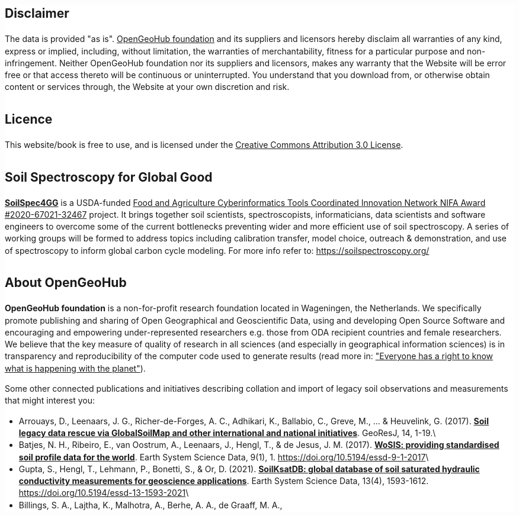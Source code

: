 ## Disclaimer

The data is provided "as is". [OpenGeoHub foundation](https://opengeohub.org/about) and its suppliers and licensors hereby disclaim all warranties of any kind, express or implied, including, without limitation, the warranties of merchantability, fitness for a particular purpose and non-infringement. Neither OpenGeoHub foundation nor its suppliers and licensors, makes any warranty that the Website will be error free or that access thereto will be continuous or uninterrupted. You understand that you download from, or otherwise obtain content or services through, the Website at your own discretion and risk.

## Licence

This website/book is free to use, and is licensed under the [Creative
Commons Attribution 3.0
License](https://creativecommons.org/licenses/by/3.0/).

## Soil Spectroscopy for Global Good

[**SoilSpec4GG**](https://soilspectroscopy.org/) is a USDA-funded [Food and Agriculture Cyberinformatics
Tools Coordinated Innovation Network NIFA Award #2020-67021-32467](https://nifa.usda.gov/press-release/nifa-invests-over-7-million-big-data-artificial-intelligence-and-other) project. It brings together soil
scientists, spectroscopists, informaticians, data scientists and
software engineers to overcome some of the current bottlenecks
preventing wider and more efficient use of soil spectroscopy. A series
of working groups will be formed to address topics including calibration
transfer, model choice, outreach & demonstration, and use of
spectroscopy to inform global carbon cycle modeling. For more info refer
to: <https://soilspectroscopy.org/>

## About OpenGeoHub

**OpenGeoHub foundation** is a non-for-profit research foundation
located in Wageningen, the Netherlands. We specifically promote
publishing and sharing of Open Geographical and Geoscientific Data,
using and developing Open Source Software and encouraging and empowering
under-represented researchers e.g. those from ODA recipient countries
and female researchers. We believe that the key measure of quality of
research in all sciences (and especially in geographical information
sciences) is in transparency and reproducibility of the computer code
used to generate results (read more in: ["Everyone has a right to know
what is happening with the planet"](https://opengeohub.medium.com/)).

Some other connected publications and initiatives describing collation 
and import of legacy soil observations and measurements that might interest
you:

-   Arrouays, D., Leenaars, J. G., Richer-de-Forges, A. C., Adhikari,
    K., Ballabio, C., Greve, M., ... & Heuvelink, G. (2017). [**Soil
    legacy data rescue via GlobalSoilMap and other international and
    national initiatives**](https://doi.org/10.1016/j.grj.2017.06.001).
    GeoResJ, 14, 1-19.\
-   Batjes, N. H., Ribeiro, E., van Oostrum, A., Leenaars, J., Hengl,
    T., & de Jesus, J. M. (2017). [**WoSIS: providing standardised soil
    profile data for the world**](http://www.earth-syst-sci-data.net/9/1/2017/). Earth System Science Data, 9(1), 1. <https://doi.org/10.5194/essd-9-1-2017>\ 
-   Gupta, S., Hengl, T., Lehmann, P., Bonetti, S., & Or, D. (2021). [**SoilKsatDB: 
    global database of soil saturated hydraulic conductivity measurements for 
    geoscience applications**](https://doi.org/10.5194/essd-13-1593-2021). Earth System Science Data, 13(4), 1593-1612. 
    <https://doi.org/10.5194/essd-13-1593-2021>\
-   Billings, S. A., Lajtha, K., Malhotra, A., Berhe, A. A., de Graaff, M. A., 